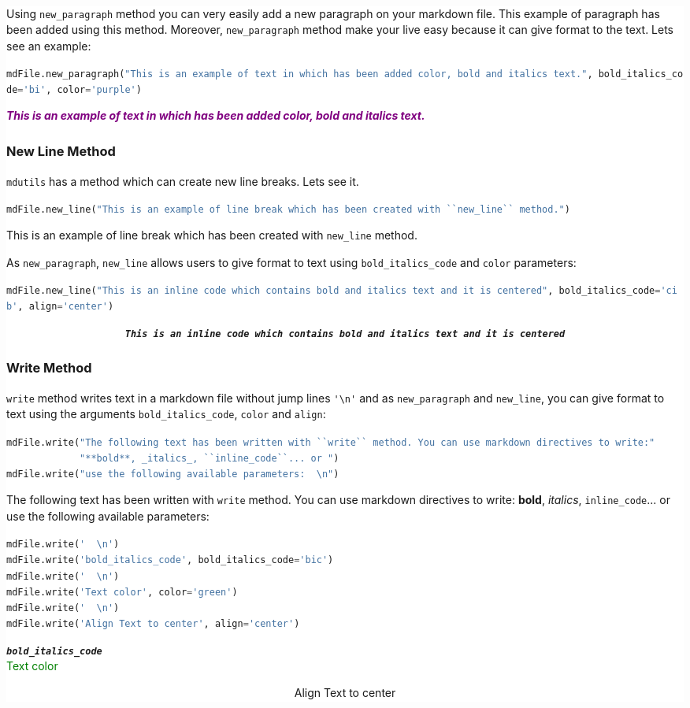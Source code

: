 Using ``new_paragraph`` method you can very easily add a new paragraph on your markdown file. This example of paragraph 
has been added using this method. Moreover, ``new_paragraph`` method make your live easy because it can give format to 
the text. Lets see an example:

```python
mdFile.new_paragraph("This is an example of text in which has been added color, bold and italics text.", bold_italics_code='bi', color='purple')
```

***<font color="purple">This is an example of text in which has been added color, bold and italics text.</font>***
### New Line Method


``mdutils`` has a method which can create new line breaks. Lets see it.

```python
mdFile.new_line("This is an example of line break which has been created with ``new_line`` method.")
```  
This is an example of line break which has been created with ``new_line`` method.

As ``new_paragraph``, ``new_line`` allows users to give format to text using ``bold_italics_code`` and ``color`` 
parameters:

```python
mdFile.new_line("This is an inline code which contains bold and italics text and it is centered", bold_italics_code='cib', align='center')
```  
***<center>``This is an inline code which contains bold and italics text and it is centered``</center>***
### Write Method


``write`` method writes text in a markdown file without jump lines ``'\n'`` and as ``new_paragraph`` and ``new_line``, 
you can give format to text using the arguments ``bold_italics_code``, ``color`` and ``align``: 

```python
mdFile.write("The following text has been written with ``write`` method. You can use markdown directives to write:"
			 "**bold**, _italics_, ``inline_code``... or ")
mdFile.write("use the following available parameters:  \n")
```

The following text has been written with ``write`` method. You can use markdown directives to write: **bold**, 
_italics_, ``inline_code``... or use the following available parameters:  


```python
mdFile.write('  \n')
mdFile.write('bold_italics_code', bold_italics_code='bic')
mdFile.write('  \n')
mdFile.write('Text color', color='green')
mdFile.write('  \n')
mdFile.write('Align Text to center', align='center')
```  
***``bold_italics_code``***  
<font color="green">Text color</font>  
<center>Align Text to center</center>  
